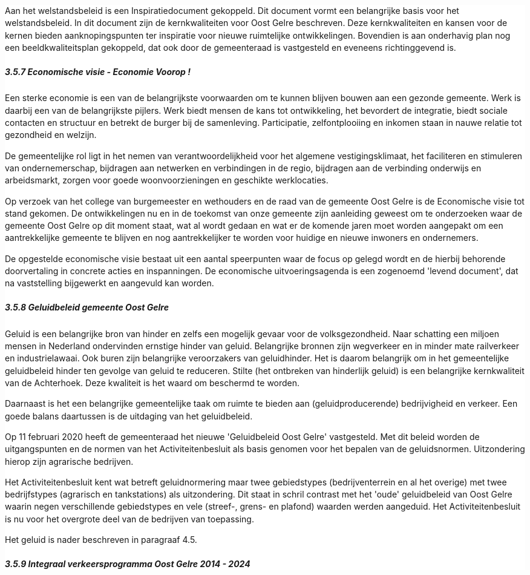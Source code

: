 Aan het welstandsbeleid is een Inspiratiedocument gekoppeld. Dit document vormt een belangrijke basis voor het welstandsbeleid. In dit document zijn de kernkwaliteiten voor Oost Gelre beschreven. Deze kernkwaliteiten en kansen voor de kernen bieden aanknopingspunten ter inspiratie voor nieuwe ruimtelijke ontwikkelingen. Bovendien is aan onderhavig plan nog een beeldkwaliteitsplan gekoppeld, dat ook door de gemeenteraad is vastgesteld en eveneens richtinggevend is.

##### 3\.5\.7 Economische visie \- Economie Voorop !

Een sterke economie is een van de belangrijkste voorwaarden om te kunnen blijven bouwen aan een gezonde gemeente. Werk is daarbij een van de belangrijkste pijlers. Werk biedt mensen de kans tot ontwikkeling, het bevordert de integratie, biedt sociale contacten en structuur en betrekt de burger bij de samenleving. Participatie, zelfontplooiing en inkomen staan in nauwe relatie tot gezondheid en welzijn.

De gemeentelijke rol ligt in het nemen van verantwoordelijkheid voor het algemene vestigingsklimaat, het faciliteren en stimuleren van ondernemerschap, bijdragen aan netwerken en verbindingen in de regio, bijdragen aan de verbinding onderwijs en arbeidsmarkt, zorgen voor goede woonvoorzieningen en geschikte werklocaties.

Op verzoek van het college van burgemeester en wethouders en de raad van de gemeente Oost Gelre is de Economische visie tot stand gekomen. De ontwikkelingen nu en in de toekomst van onze gemeente zijn aanleiding geweest om te onderzoeken waar de gemeente Oost Gelre op dit moment staat, wat al wordt gedaan en wat er de komende jaren moet worden aangepakt om een aantrekkelijke gemeente te blijven en nog aantrekkelijker te worden voor huidige en nieuwe inwoners en ondernemers.

De opgestelde economische visie bestaat uit een aantal speerpunten waar de focus op gelegd wordt en de hierbij behorende doorvertaling in concrete acties en inspanningen. De economische uitvoeringsagenda is een zogenoemd 'levend document', dat na vaststelling bijgewerkt en aangevuld kan worden.

##### 3\.5\.8 Geluidbeleid gemeente Oost Gelre

Geluid is een belangrijke bron van hinder en zelfs een mogelijk gevaar voor de volksgezondheid. Naar schatting een miljoen mensen in Nederland ondervinden ernstige hinder van geluid. Belangrijke bronnen zijn wegverkeer en in minder mate railverkeer en industrielawaai. Ook buren zijn belangrijke veroorzakers van geluidhinder. Het is daarom belangrijk om in het gemeentelijke geluidbeleid hinder ten gevolge van geluid te reduceren. Stilte (het ontbreken van hinderlijk geluid) is een belangrijke kernkwaliteit van de Achterhoek. Deze kwaliteit is het waard om beschermd te worden.

Daarnaast is het een belangrijke gemeentelijke taak om ruimte te bieden aan (geluidproducerende) bedrijvigheid en verkeer. Een goede balans daartussen is de uitdaging van het geluidbeleid.

Op 11 februari 2020 heeft de gemeenteraad het nieuwe 'Geluidbeleid Oost Gelre' vastgesteld. Met dit beleid worden de uitgangspunten en de normen van het Activiteitenbesluit als basis genomen voor het bepalen van de geluidsnormen. Uitzondering hierop zijn agrarische bedrijven.

Het Activiteitenbesluit kent wat betreft geluidnormering maar twee gebiedstypes (bedrijventerrein en al het overige) met twee bedrijfstypes (agrarisch en tankstations) als uitzondering. Dit staat in schril contrast met het 'oude' geluidbeleid van Oost Gelre waarin negen verschillende gebiedstypes en vele (streef\-, grens\- en plafond) waarden werden aangeduid. Het Activiteitenbesluit is nu voor het overgrote deel van de bedrijven van toepassing.

Het geluid is nader beschreven in paragraaf 4\.5\.

##### 3\.5\.9 Integraal verkeersprogramma Oost Gelre 2014 \- 2024
